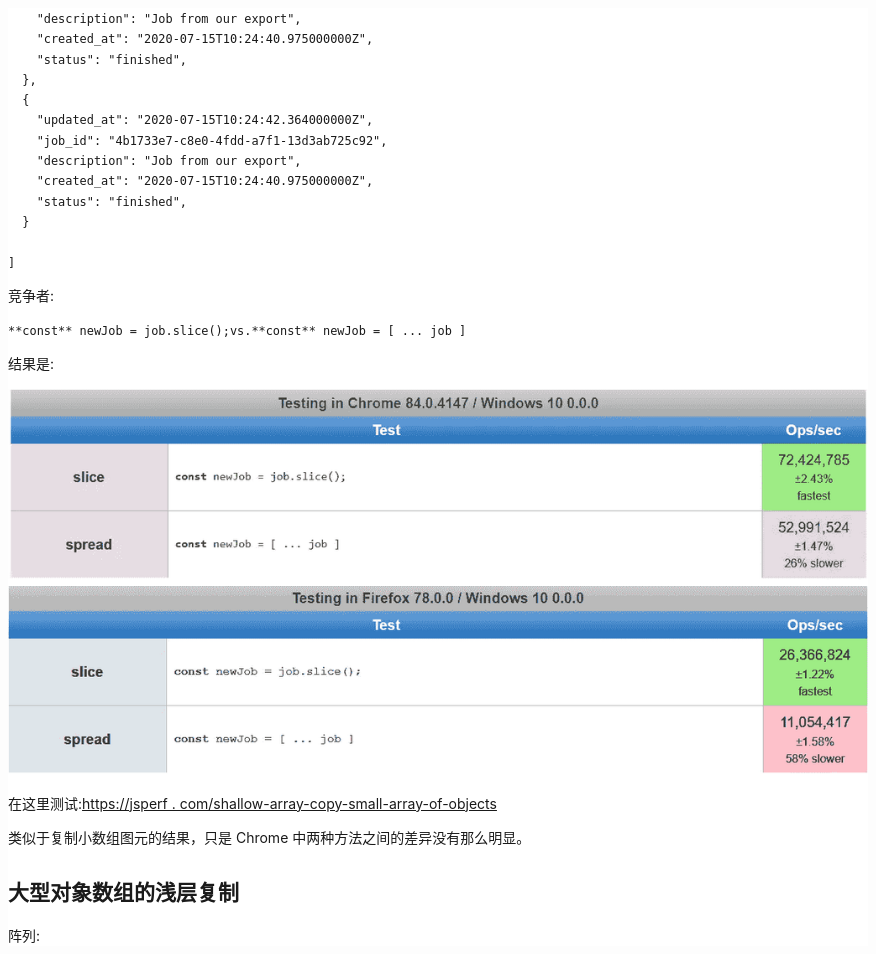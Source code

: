 ```
    "description": "Job from our export",
    "created_at": "2020-07-15T10:24:40.975000000Z",
    "status": "finished",
  },
  {
    "updated_at": "2020-07-15T10:24:42.364000000Z",
    "job_id": "4b1733e7-c8e0-4fdd-a7f1-13d3ab725c92",
    "description": "Job from our export",
    "created_at": "2020-07-15T10:24:40.975000000Z",
    "status": "finished",
  }

]
```

竞争者:

```
**const** newJob = job.slice();vs.**const** newJob = [ ... job ]
```

结果是:

![](img/f67b592340933c330233523f751bbaac.png)![](img/6b4403efc417174adf45b71faa554bb7.png)

在这里测试:[https://jsperf . com/shallow-array-copy-small-array-of-objects](https://jsperf.com/shallow-array-copying-small-array-of-objects)

类似于复制小数组图元的结果，只是 Chrome 中两种方法之间的差异没有那么明显。

## 大型对象数组的浅层复制

阵列:
